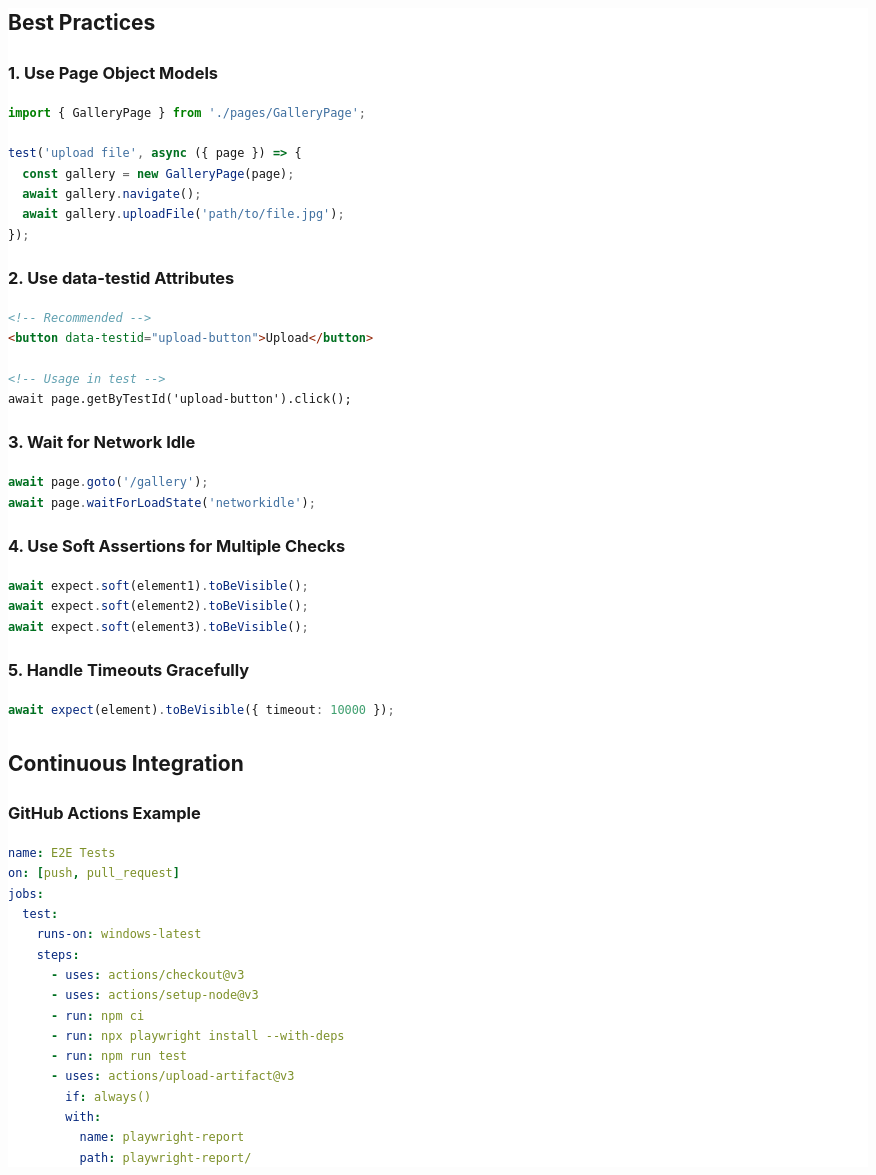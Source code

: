 ## Best Practices

### 1. Use Page Object Models
```typescript
import { GalleryPage } from './pages/GalleryPage';

test('upload file', async ({ page }) => {
  const gallery = new GalleryPage(page);
  await gallery.navigate();
  await gallery.uploadFile('path/to/file.jpg');
});
```

### 2. Use data-testid Attributes
```html
<!-- Recommended -->
<button data-testid="upload-button">Upload</button>

<!-- Usage in test -->
await page.getByTestId('upload-button').click();
```

### 3. Wait for Network Idle
```typescript
await page.goto('/gallery');
await page.waitForLoadState('networkidle');
```

### 4. Use Soft Assertions for Multiple Checks
```typescript
await expect.soft(element1).toBeVisible();
await expect.soft(element2).toBeVisible();
await expect.soft(element3).toBeVisible();
```

### 5. Handle Timeouts Gracefully
```typescript
await expect(element).toBeVisible({ timeout: 10000 });
```

## Continuous Integration

### GitHub Actions Example
```yaml
name: E2E Tests
on: [push, pull_request]
jobs:
  test:
    runs-on: windows-latest
    steps:
      - uses: actions/checkout@v3
      - uses: actions/setup-node@v3
      - run: npm ci
      - run: npx playwright install --with-deps
      - run: npm run test
      - uses: actions/upload-artifact@v3
        if: always()
        with:
          name: playwright-report
          path: playwright-report/
```
